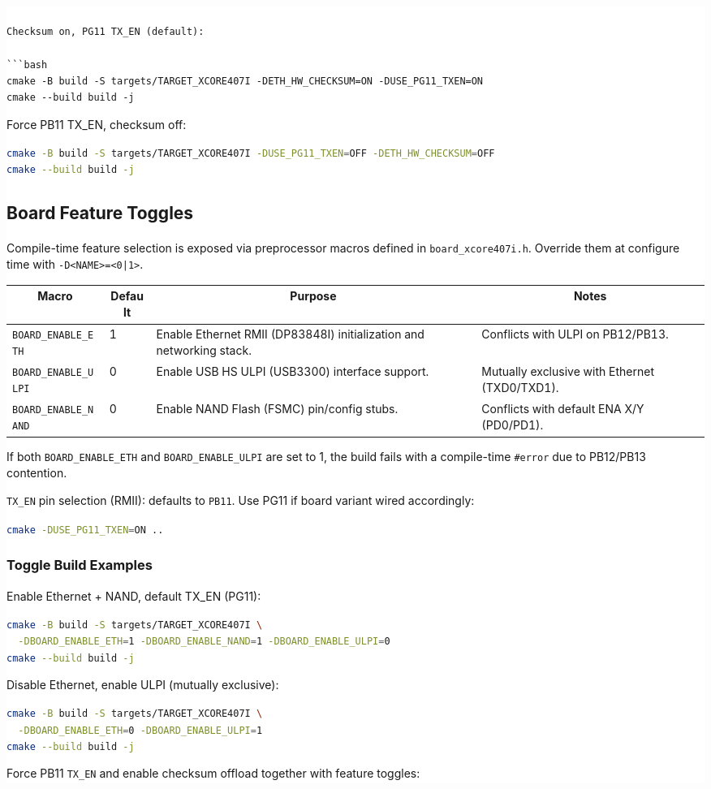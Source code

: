 ```text

Checksum on, PG11 TX_EN (default):

```bash
cmake -B build -S targets/TARGET_XCORE407I -DETH_HW_CHECKSUM=ON -DUSE_PG11_TXEN=ON
cmake --build build -j
```

Force PB11 TX_EN, checksum off:

```bash
cmake -B build -S targets/TARGET_XCORE407I -DUSE_PG11_TXEN=OFF -DETH_HW_CHECKSUM=OFF
cmake --build build -j
```

## Board Feature Toggles

Compile-time feature selection is exposed via preprocessor macros defined in `board_xcore407i.h`. Override them at configure time with `-D<NAME>=<0|1>`.

| Macro | Default | Purpose | Notes |
|-------|---------|---------|-------|
| `BOARD_ENABLE_ETH`  | 1 | Enable Ethernet RMII (DP83848I) initialization and networking stack. | Conflicts with ULPI on PB12/PB13. |
| `BOARD_ENABLE_ULPI` | 0 | Enable USB HS ULPI (USB3300) interface support. | Mutually exclusive with Ethernet (TXD0/TXD1). |
| `BOARD_ENABLE_NAND` | 0 | Enable NAND Flash (FSMC) pin/config stubs. | Conflicts with default ENA X/Y (PD0/PD1). |

If both `BOARD_ENABLE_ETH` and `BOARD_ENABLE_ULPI` are set to 1, the build fails with a compile-time `#error` due to PB12/PB13 contention.

`TX_EN` pin selection (RMII): defaults to `PB11`. Use PG11 if board variant wired accordingly:

```bash
cmake -DUSE_PG11_TXEN=ON ..
```

### Toggle Build Examples

Enable Ethernet + NAND, default TX_EN (PG11):

```bash
cmake -B build -S targets/TARGET_XCORE407I \
  -DBOARD_ENABLE_ETH=1 -DBOARD_ENABLE_NAND=1 -DBOARD_ENABLE_ULPI=0
cmake --build build -j
```

Disable Ethernet, enable ULPI (mutually exclusive):

```bash
cmake -B build -S targets/TARGET_XCORE407I \
  -DBOARD_ENABLE_ETH=0 -DBOARD_ENABLE_ULPI=1
cmake --build build -j
```

Force PB11 `TX_EN` and enable checksum offload together with feature toggles:
